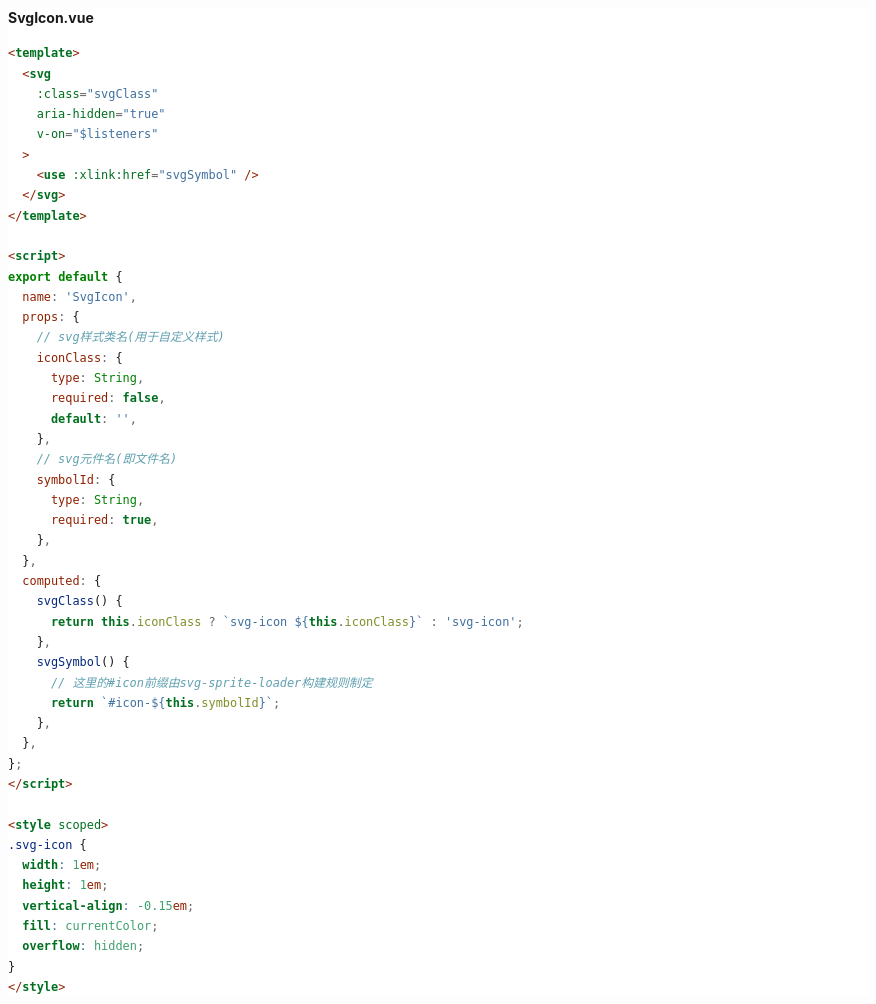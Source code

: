 **SvgIcon.vue**

```html
<template>
  <svg
    :class="svgClass"
    aria-hidden="true"
    v-on="$listeners"
  >
    <use :xlink:href="svgSymbol" />
  </svg>
</template>

<script>
export default {
  name: 'SvgIcon',
  props: {
    // svg样式类名(用于自定义样式)
    iconClass: {
      type: String,
      required: false,
      default: '',
    },
    // svg元件名(即文件名)
    symbolId: {
      type: String,
      required: true,
    },
  },
  computed: {
    svgClass() {
      return this.iconClass ? `svg-icon ${this.iconClass}` : 'svg-icon';
    },
    svgSymbol() {
      // 这里的#icon前缀由svg-sprite-loader构建规则制定
      return `#icon-${this.symbolId}`;
    },
  },
};
</script>

<style scoped>
.svg-icon {
  width: 1em;
  height: 1em;
  vertical-align: -0.15em;
  fill: currentColor;
  overflow: hidden;
}
</style>
```
